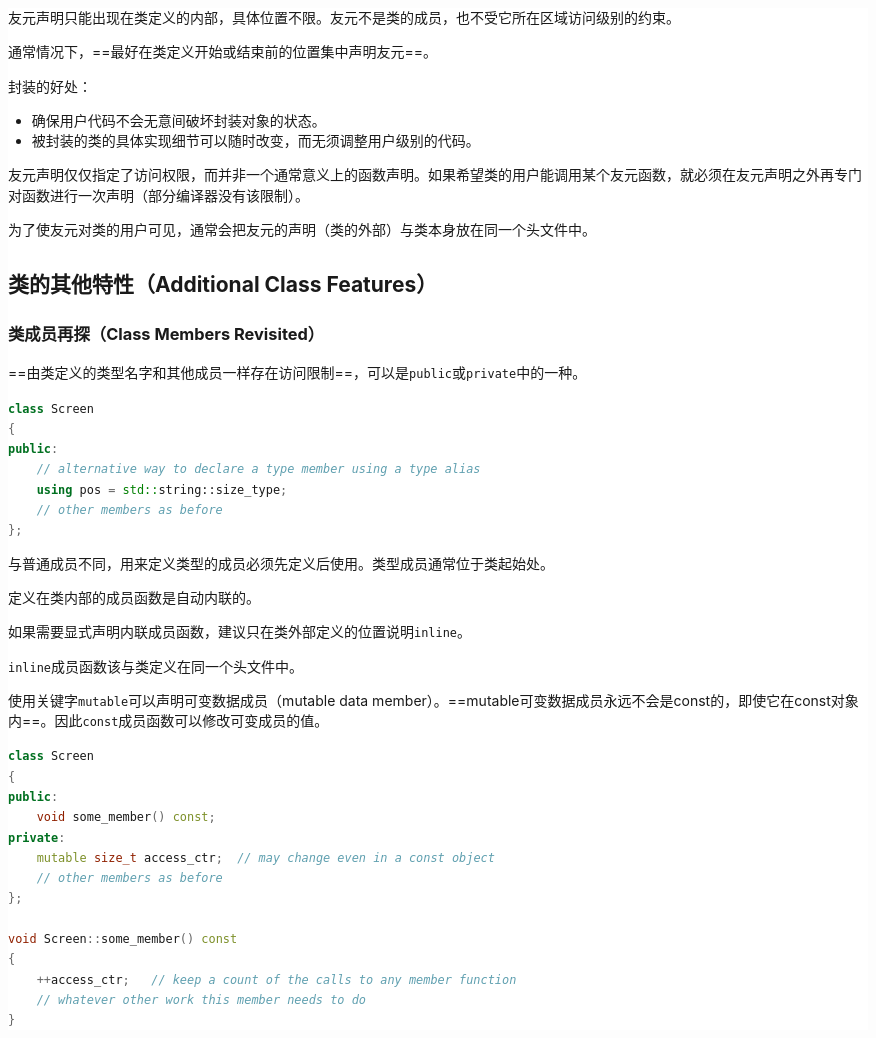 友元声明只能出现在类定义的内部，具体位置不限。友元不是类的成员，也不受它所在区域访问级别的约束。

通常情况下，==最好在类定义开始或结束前的位置集中声明友元==。

封装的好处：

- 确保用户代码不会无意间破坏封装对象的状态。
- 被封装的类的具体实现细节可以随时改变，而无须调整用户级别的代码。

友元声明仅仅指定了访问权限，而并非一个通常意义上的函数声明。如果希望类的用户能调用某个友元函数，就必须在友元声明之外再专门对函数进行一次声明（部分编译器没有该限制）。

为了使友元对类的用户可见，通常会把友元的声明（类的外部）与类本身放在同一个头文件中。

## 类的其他特性（Additional Class Features）

### 类成员再探（Class Members Revisited）

==由类定义的类型名字和其他成员一样存在访问限制==，可以是`public`或`private`中的一种。

```c++
class Screen 
{
public:
    // alternative way to declare a type member using a type alias
    using pos = std::string::size_type;
    // other members as before
};
```

与普通成员不同，用来定义类型的成员必须先定义后使用。类型成员通常位于类起始处。

定义在类内部的成员函数是自动内联的。

如果需要显式声明内联成员函数，建议只在类外部定义的位置说明`inline`。

`inline`成员函数该与类定义在同一个头文件中。

使用关键字`mutable`可以声明可变数据成员（mutable data member）。==mutable可变数据成员永远不会是const的，即使它在const对象内==。因此`const`成员函数可以修改可变成员的值。

```c++
class Screen 
{
public:
    void some_member() const;
private:
    mutable size_t access_ctr;  // may change even in a const object
    // other members as before
};

void Screen::some_member() const
{
    ++access_ctr;   // keep a count of the calls to any member function
    // whatever other work this member needs to do
}
```
